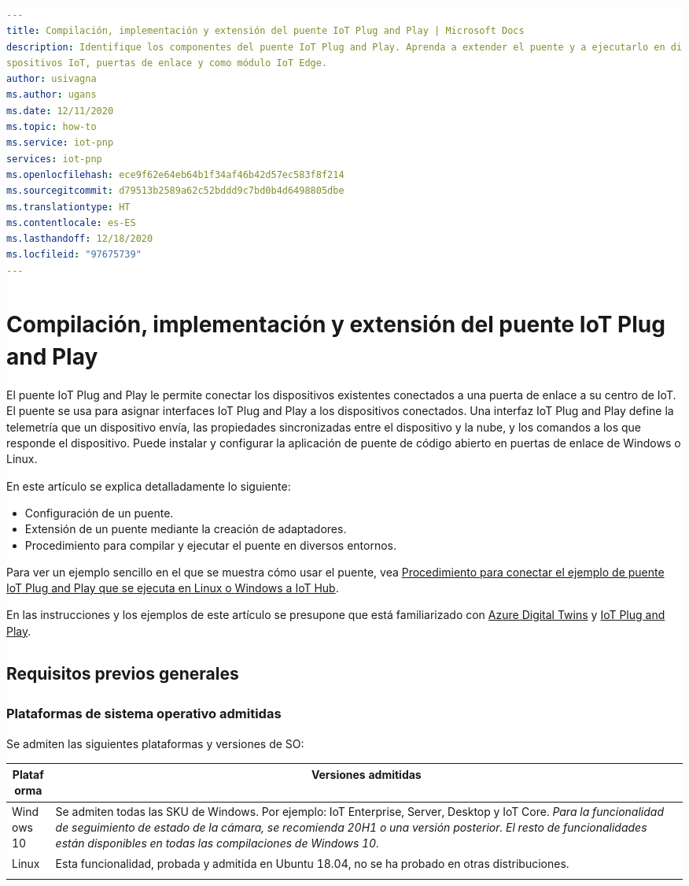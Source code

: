 ```yaml
---
title: Compilación, implementación y extensión del puente IoT Plug and Play | Microsoft Docs
description: Identifique los componentes del puente IoT Plug and Play. Aprenda a extender el puente y a ejecutarlo en dispositivos IoT, puertas de enlace y como módulo IoT Edge.
author: usivagna
ms.author: ugans
ms.date: 12/11/2020
ms.topic: how-to
ms.service: iot-pnp
services: iot-pnp
ms.openlocfilehash: ece9f62e64eb64b1f34af46b42d57ec583f8f214
ms.sourcegitcommit: d79513b2589a62c52bddd9c7bd0b4d6498805dbe
ms.translationtype: HT
ms.contentlocale: es-ES
ms.lasthandoff: 12/18/2020
ms.locfileid: "97675739"
---
```

# <a name="build-deploy-and-extend-the-iot-plug-and-play-bridge"></a>Compilación, implementación y extensión del puente IoT Plug and Play

El puente IoT Plug and Play le permite conectar los dispositivos existentes conectados a una puerta de enlace a su centro de IoT. El puente se usa para asignar interfaces IoT Plug and Play a los dispositivos conectados. Una interfaz IoT Plug and Play define la telemetría que un dispositivo envía, las propiedades sincronizadas entre el dispositivo y la nube, y los comandos a los que responde el dispositivo. Puede instalar y configurar la aplicación de puente de código abierto en puertas de enlace de Windows o Linux.

En este artículo se explica detalladamente lo siguiente:

- Configuración de un puente.
- Extensión de un puente mediante la creación de adaptadores.
- Procedimiento para compilar y ejecutar el puente en diversos entornos.

Para ver un ejemplo sencillo en el que se muestra cómo usar el puente, vea [Procedimiento para conectar el ejemplo de puente IoT Plug and Play que se ejecuta en Linux o Windows a IoT Hub](howto-use-iot-pnp-bridge.md).

En las instrucciones y los ejemplos de este artículo se presupone que está familiarizado con [Azure Digital Twins](../digital-twins/overview.md) y [IoT Plug and Play](overview-iot-plug-and-play.md).

## <a name="general-prerequisites"></a>Requisitos previos generales

### <a name="supported-os-platforms"></a>Plataformas de sistema operativo admitidas

Se admiten las siguientes plataformas y versiones de SO:

|Plataforma  |Versiones admitidas  |
|---------|---------|
|Windows 10 |     Se admiten todas las SKU de Windows. Por ejemplo: IoT Enterprise, Server, Desktop y IoT Core. *Para la funcionalidad de seguimiento de estado de la cámara, se recomienda 20H1 o una versión posterior. El resto de funcionalidades están disponibles en todas las compilaciones de Windows 10.*  |
|Linux     |Esta funcionalidad, probada y admitida en Ubuntu 18.04, no se ha probado en otras distribuciones.         |
||
